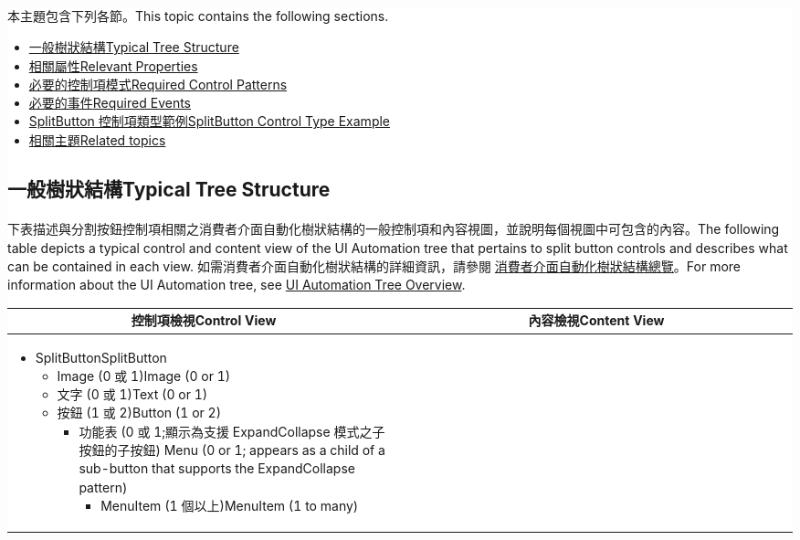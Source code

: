 <span data-ttu-id="4b83e-124">本主題包含下列各節。</span><span class="sxs-lookup"><span data-stu-id="4b83e-124">This topic contains the following sections.</span></span>

-   [<span data-ttu-id="4b83e-125">一般樹狀結構</span><span class="sxs-lookup"><span data-stu-id="4b83e-125">Typical Tree Structure</span></span>](#typical-tree-structure)
-   [<span data-ttu-id="4b83e-126">相關屬性</span><span class="sxs-lookup"><span data-stu-id="4b83e-126">Relevant Properties</span></span>](#relevant-properties)
-   [<span data-ttu-id="4b83e-127">必要的控制項模式</span><span class="sxs-lookup"><span data-stu-id="4b83e-127">Required Control Patterns</span></span>](#required-control-patterns)
-   [<span data-ttu-id="4b83e-128">必要的事件</span><span class="sxs-lookup"><span data-stu-id="4b83e-128">Required Events</span></span>](#required-events)
-   [<span data-ttu-id="4b83e-129">SplitButton 控制項類型範例</span><span class="sxs-lookup"><span data-stu-id="4b83e-129">SplitButton Control Type Example</span></span>](#splitbutton-control-type-example)
-   [<span data-ttu-id="4b83e-130">相關主題</span><span class="sxs-lookup"><span data-stu-id="4b83e-130">Related topics</span></span>](#related-topics)

## <a name="typical-tree-structure"></a><span data-ttu-id="4b83e-131">一般樹狀結構</span><span class="sxs-lookup"><span data-stu-id="4b83e-131">Typical Tree Structure</span></span>

<span data-ttu-id="4b83e-132">下表描述與分割按鈕控制項相關之消費者介面自動化樹狀結構的一般控制項和內容視圖，並說明每個視圖中可包含的內容。</span><span class="sxs-lookup"><span data-stu-id="4b83e-132">The following table depicts a typical control and content view of the UI Automation tree that pertains to split button controls and describes what can be contained in each view.</span></span> <span data-ttu-id="4b83e-133">如需消費者介面自動化樹狀結構的詳細資訊，請參閱 [消費者介面自動化樹狀結構總覽](uiauto-treeoverview.md)。</span><span class="sxs-lookup"><span data-stu-id="4b83e-133">For more information about the UI Automation tree, see [UI Automation Tree Overview](uiauto-treeoverview.md).</span></span>



<table>
<colgroup>
<col style="width: 50%" />
<col style="width: 50%" />
</colgroup>
<thead>
<tr class="header">
<th><span data-ttu-id="4b83e-134">控制項檢視</span><span class="sxs-lookup"><span data-stu-id="4b83e-134">Control View</span></span></th>
<th><span data-ttu-id="4b83e-135">內容檢視</span><span class="sxs-lookup"><span data-stu-id="4b83e-135">Content View</span></span></th>
</tr>
</thead>
<tbody>
<tr class="odd">
<td><ul>
<li><span data-ttu-id="4b83e-136">SplitButton</span><span class="sxs-lookup"><span data-stu-id="4b83e-136">SplitButton</span></span>
<ul>
<li><span data-ttu-id="4b83e-137">Image (0 或 1)</span><span class="sxs-lookup"><span data-stu-id="4b83e-137">Image (0 or 1)</span></span></li>
<li><span data-ttu-id="4b83e-138">文字 (0 或 1)</span><span class="sxs-lookup"><span data-stu-id="4b83e-138">Text (0 or 1)</span></span></li>
<li><span data-ttu-id="4b83e-139">按鈕 (1 或 2)</span><span class="sxs-lookup"><span data-stu-id="4b83e-139">Button (1 or 2)</span></span>
<ul>
<li><span data-ttu-id="4b83e-140">功能表 (0 或 1;顯示為支援 ExpandCollapse 模式之子按鈕的子按鈕) </span><span class="sxs-lookup"><span data-stu-id="4b83e-140">Menu (0 or 1; appears as a child of a sub-button that supports the ExpandCollapse pattern)</span></span>
<ul>
<li><span data-ttu-id="4b83e-141">MenuItem (1 個以上)</span><span class="sxs-lookup"><span data-stu-id="4b83e-141">MenuItem (1 to many)</span></span></li>
</ul></li>
</ul></li>
</ul></li>